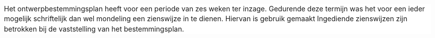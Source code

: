 Het ontwerpbestemmingsplan heeft voor een periode van zes weken ter inzage. Gedurende deze termijn was het voor een ieder mogelijk schriftelijk dan wel mondeling een zienswijze in te dienen. Hiervan is gebruik gemaakt Ingediende zienswijzen zijn betrokken bij de vaststelling van het bestemmingsplan.